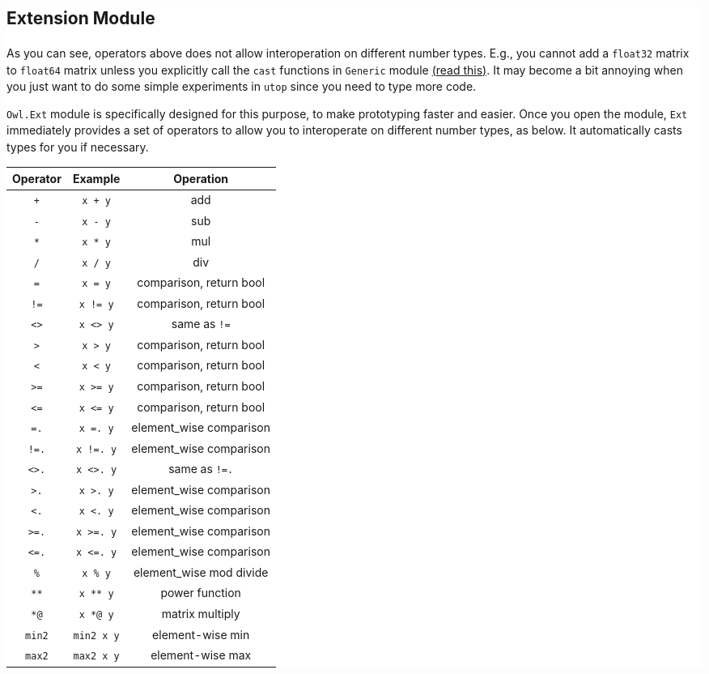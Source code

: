 

## Extension Module

As you can see, operators above does not allow interoperation on different number types. E.g., you cannot add a `float32` matrix to `float64` matrix unless you explicitly call the `cast` functions in `Generic` module [(read this)](https://github.com/ryanrhymes/owl/wiki/Tutorial:-Basic-Data-Types#casting-into-another-type). It may become a bit annoying when you just want to do some simple experiments in `utop` since you need to type more code.

`Owl.Ext` module is specifically designed for this purpose, to make prototyping faster and easier. Once you open the module, `Ext` immediately provides a set of operators to allow you to interoperate on different number types, as below. It automatically casts types for you if necessary.

| Operator | Example      | Operation               |
|:--------:|:------------:|:-----------------------:|
| `+`      | `x + y`      | add                     |
| `-`      | `x - y`      | sub                     |
| `*`      | `x * y`      | mul                     |
| `/`      | `x / y`      | div                     |
| `=`      | `x = y`      | comparison, return bool |
| `!=`     | `x != y`     | comparison, return bool |
| `<>`     | `x <> y`     | same as `!=`            |
| `>`      | `x > y`      | comparison, return bool |
| `<`      | `x < y`      | comparison, return bool |
| `>=`     | `x >= y`     | comparison, return bool |
| `<=`     | `x <= y`     | comparison, return bool |
| `=.`     | `x =. y`     | element_wise comparison |
| `!=.`    | `x !=. y`    | element_wise comparison |
| `<>.`    | `x <>. y`    | same as `!=.`           |
| `>.`     | `x >. y`     | element_wise comparison |
| `<.`     | `x <. y`     | element_wise comparison |
| `>=.`    | `x >=. y`    | element_wise comparison |
| `<=.`    | `x <=. y`    | element_wise comparison |
| `%`      | `x % y`      | element_wise mod divide |
| `**`     | `x ** y`     | power function          |
| `*@`     | `x *@ y`     | matrix multiply         |
| `min2`   | `min2 x y`   | element-wise min        |
| `max2`   | `max2 x y`   | element-wise max        |
